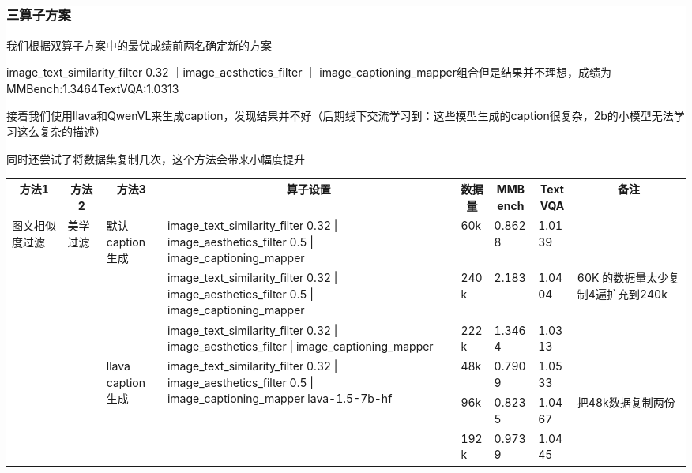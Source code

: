 ### **三算子方案**

我们根据双算子方案中的最优成绩前两名确定新的方案

image_text_similarity_filter 0.32 ｜image_aesthetics_filter ｜ image_captioning_mapper组合但是结果并不理想，成绩为MMBench:1.3464TextVQA:1.0313

接着我们使用llava和QwenVL来生成caption，发现结果并不好（后期线下交流学习到：这些模型生成的caption很复杂，2b的小模型无法学习这么复杂的描述）

同时还尝试了将数据集复制几次，这个方法会带来小幅度提升

<table>
    <tr>
        <th>方法1</th>
        <th>方法2</th>
        <th>方法3</th>
        <th>算子设置</th>
        <th>数据量</th>
        <th>MMBench</th>
        <th>TextVQA</th>
        <th>备注</th>
    </tr>
    <tr>
        <td rowspan="6">图文相似度过滤</td>
        <td rowspan="6">美学过滤</td>
        <td rowspan="3">默认caption生成</td>
        <td>image_text_similarity_filter 0.32 | image_aesthetics_filter 0.5 | image_captioning_mapper</td>
        <td>60k</td>
        <td>0.8628</td>
        <td>1.0139</td>
        <td></td>
    </tr>
    <tr>
        <td>image_text_similarity_filter 0.32 | image_aesthetics_filter 0.5 | image_captioning_mapper</td>
        <td>240k</td>
        <td>2.183</td>
        <td>1.0404</td>
        <td>60K 的数据量太少复制4遍扩充到240k</td>
    </tr>
    <tr>
        <td>image_text_similarity_filter 0.32 | image_aesthetics_filter | image_captioning_mapper</td>
        <td>222k</td>
        <td>1.3464</td>
        <td>1.0313</td>
        <td></td>
    </tr>
    <tr>
        <td rowspan="3">llava caption生成</td>
        <td rowspan="3">image_text_similarity_filter 0.32 | image_aesthetics_filter 0.5 | image_captioning_mapper lava-1.5-7b-hf</td>
        <td>48k</td>
        <td>0.7909</td>
        <td>1.0533</td>
        <td></td>
    </tr>
    <tr>
        <td>96k</td>
        <td>0.8235</td>
        <td>1.0467</td>
        <td>把48k数据复制两份</td>
    </tr>
    <tr>
        <td>192k</td>
        <td>0.9739</td>
        <td>1.0445</td>